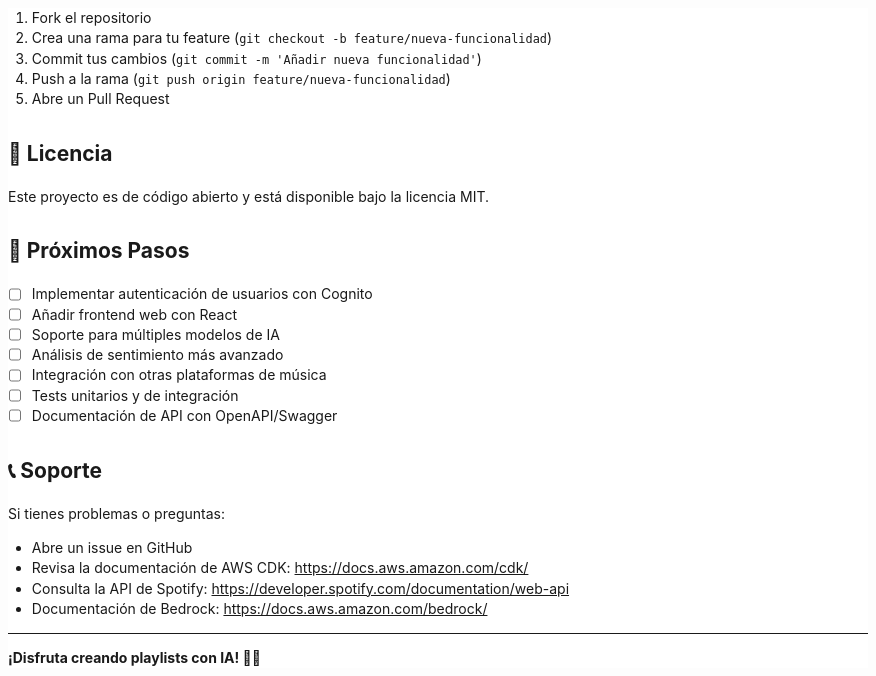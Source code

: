 1. Fork el repositorio
2. Crea una rama para tu feature (`git checkout -b feature/nueva-funcionalidad`)
3. Commit tus cambios (`git commit -m 'Añadir nueva funcionalidad'`)
4. Push a la rama (`git push origin feature/nueva-funcionalidad`)
5. Abre un Pull Request

## 📄 Licencia

Este proyecto es de código abierto y está disponible bajo la licencia MIT.

## 🎯 Próximos Pasos

- [ ] Implementar autenticación de usuarios con Cognito
- [ ] Añadir frontend web con React
- [ ] Soporte para múltiples modelos de IA
- [ ] Análisis de sentimiento más avanzado
- [ ] Integración con otras plataformas de música
- [ ] Tests unitarios y de integración
- [ ] Documentación de API con OpenAPI/Swagger

## 📞 Soporte

Si tienes problemas o preguntas:
- Abre un issue en GitHub
- Revisa la documentación de AWS CDK: https://docs.aws.amazon.com/cdk/
- Consulta la API de Spotify: https://developer.spotify.com/documentation/web-api
- Documentación de Bedrock: https://docs.aws.amazon.com/bedrock/

---

**¡Disfruta creando playlists con IA! 🎵🤖**
